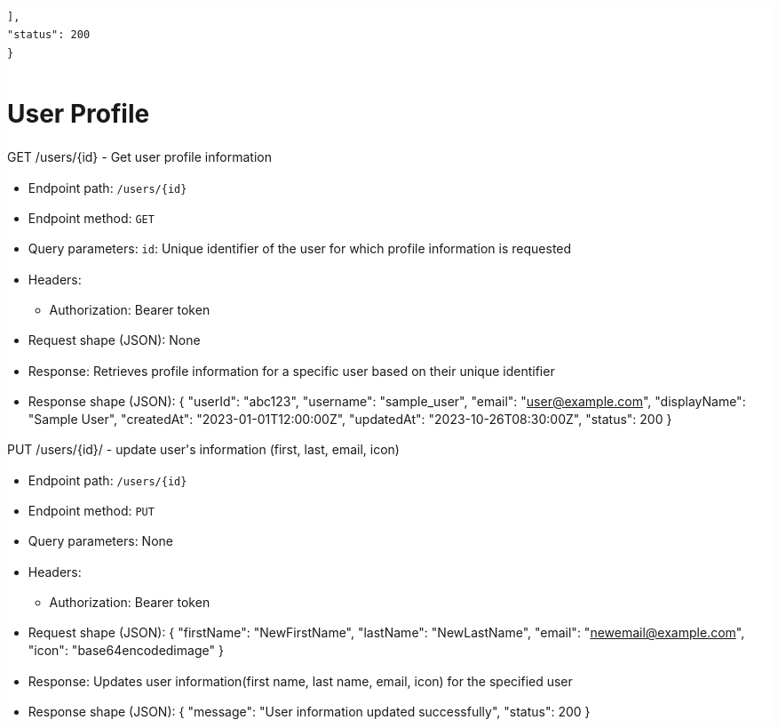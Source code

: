     ],
    "status": 200
    }

# User Profile

GET /users/{id} - Get user profile information

-   Endpoint path: `/users/{id}`
-   Endpoint method: `GET`
-   Query parameters:
    `id`: Unique identifier of the user for which profile information is requested

-   Headers:

    -   Authorization: Bearer token

-   Request shape (JSON): None

-   Response: Retrieves profile information for a specific user based on their unique identifier

-   Response shape (JSON):
    {
    "userId": "abc123",
    "username": "sample_user",
    "email": "user@example.com",
    "displayName": "Sample User",
    "createdAt": "2023-01-01T12:00:00Z",
    "updatedAt": "2023-10-26T08:30:00Z",
    "status": 200
    }

PUT /users/{id}/ - update user's information (first, last, email, icon)

-   Endpoint path: `/users/{id}`
-   Endpoint method: `PUT`
-   Query parameters: None
-   Headers:

    -   Authorization: Bearer token

-   Request shape (JSON):
    {
    "firstName": "NewFirstName",
    "lastName": "NewLastName",
    "email": "newemail@example.com",
    "icon": "base64encodedimage"
    }

-   Response: Updates user information(first name, last name, email, icon) for the specified user

-   Response shape (JSON):
    {
    "message": "User information updated successfully",
    "status": 200
    }
